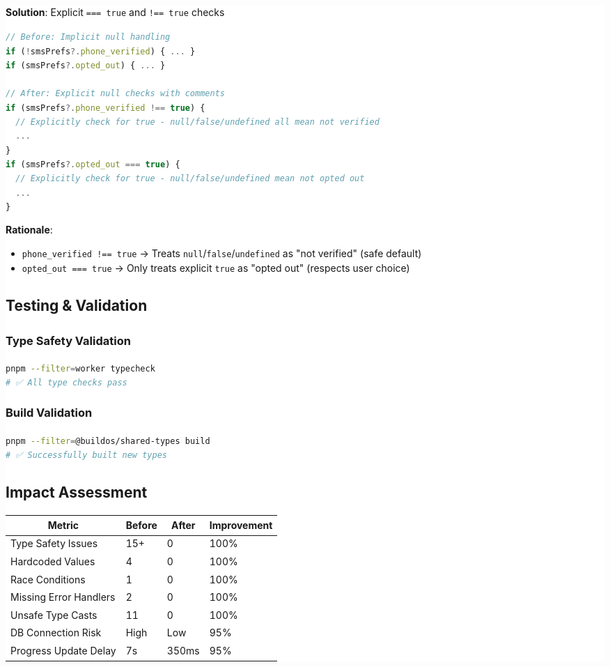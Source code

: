 **Solution**: Explicit `=== true` and `!== true` checks

```typescript
// Before: Implicit null handling
if (!smsPrefs?.phone_verified) { ... }
if (smsPrefs?.opted_out) { ... }

// After: Explicit null checks with comments
if (smsPrefs?.phone_verified !== true) {
  // Explicitly check for true - null/false/undefined all mean not verified
  ...
}
if (smsPrefs?.opted_out === true) {
  // Explicitly check for true - null/false/undefined mean not opted out
  ...
}
```

**Rationale**:

- `phone_verified !== true` → Treats `null`/`false`/`undefined` as "not verified" (safe default)
- `opted_out === true` → Only treats explicit `true` as "opted out" (respects user choice)

## Testing & Validation

### Type Safety Validation

```bash
pnpm --filter=worker typecheck
# ✅ All type checks pass
```

### Build Validation

```bash
pnpm --filter=@buildos/shared-types build
# ✅ Successfully built new types
```

## Impact Assessment

| Metric                 | Before | After | Improvement |
| ---------------------- | ------ | ----- | ----------- |
| Type Safety Issues     | 15+    | 0     | 100%        |
| Hardcoded Values       | 4      | 0     | 100%        |
| Race Conditions        | 1      | 0     | 100%        |
| Missing Error Handlers | 2      | 0     | 100%        |
| Unsafe Type Casts      | 11     | 0     | 100%        |
| DB Connection Risk     | High   | Low   | 95%         |
| Progress Update Delay  | 7s     | 350ms | 95%         |
